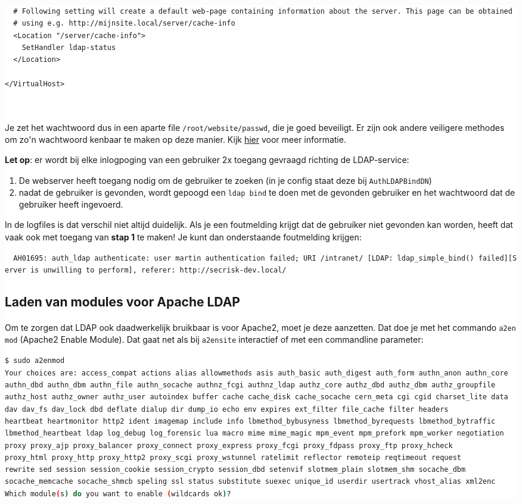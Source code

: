 ```apacheconfig
  # Following setting will create a default web-page containing information about the server. This page can be obtained
  # using e.g. http://mijnsite.local/server/cache-info
  <Location "/server/cache-info">
    SetHandler ldap-status
  </Location>
  
</VirtualHost>



```
Je zet het wachtwoord dus in een aparte file `/root/website/passwd`, die je goed beveiligt. Er zijn ook 
andere veiligere methodes om zo'n wachtwoord kenbaar te maken op deze manier. Kijk 
[hier](https://httpd.apache.org/docs/2.4/mod/mod_authnz_ldap.html#authldapurl) voor meer informatie.   

**Let op**: er wordt bij elke inlogpoging van een gebruiker 2x toegang gevraagd richting de LDAP-service:
  1. De webserver heeft toegang nodig om de gebruiker te zoeken (in je config staat deze bij `AuthLDAPBindDN`)
  2. nadat de gebruiker is gevonden, wordt gepoogd een `ldap bind` te doen met de gevonden gebruiker en het wachtwoord
  dat de gebruiker heeft ingevoerd.
  
In de logfiles is dat verschil niet altijd duidelijk. Als je een foutmelding krijgt dat de gebruiker niet gevonden kan
worden, heeft dat vaak ook met toegang van **stap 1** te maken! Je kunt dan onderstaande foutmelding krijgen:
```log
  AH01695: auth_ldap authenticate: user martin authentication failed; URI /intranet/ [LDAP: ldap_simple_bind() failed][Server is unwilling to perform], referer: http://secrisk-dev.local/
```

## Laden van modules voor Apache LDAP
Om te zorgen dat LDAP ook daadwerkelijk bruikbaar is voor Apache2, moet je deze aanzetten. Dat doe je met het commando 
`a2enmod` (Apache2 Enable Module). Dat gaat net als bij `a2ensite` interactief of met een commandline parameter:

```bash
$ sudo a2enmod 
Your choices are: access_compat actions alias allowmethods asis auth_basic auth_digest auth_form authn_anon authn_core 
authn_dbd authn_dbm authn_file authn_socache authnz_fcgi authnz_ldap authz_core authz_dbd authz_dbm authz_groupfile 
authz_host authz_owner authz_user autoindex buffer cache cache_disk cache_socache cern_meta cgi cgid charset_lite data 
dav dav_fs dav_lock dbd deflate dialup dir dump_io echo env expires ext_filter file_cache filter headers 
heartbeat heartmonitor http2 ident imagemap include info lbmethod_bybusyness lbmethod_byrequests lbmethod_bytraffic 
lbmethod_heartbeat ldap log_debug log_forensic lua macro mime mime_magic mpm_event mpm_prefork mpm_worker negotiation 
proxy proxy_ajp proxy_balancer proxy_connect proxy_express proxy_fcgi proxy_fdpass proxy_ftp proxy_hcheck 
proxy_html proxy_http proxy_http2 proxy_scgi proxy_wstunnel ratelimit reflector remoteip reqtimeout request 
rewrite sed session session_cookie session_crypto session_dbd setenvif slotmem_plain slotmem_shm socache_dbm 
socache_memcache socache_shmcb speling ssl status substitute suexec unique_id userdir usertrack vhost_alias xml2enc
Which module(s) do you want to enable (wildcards ok)?
```